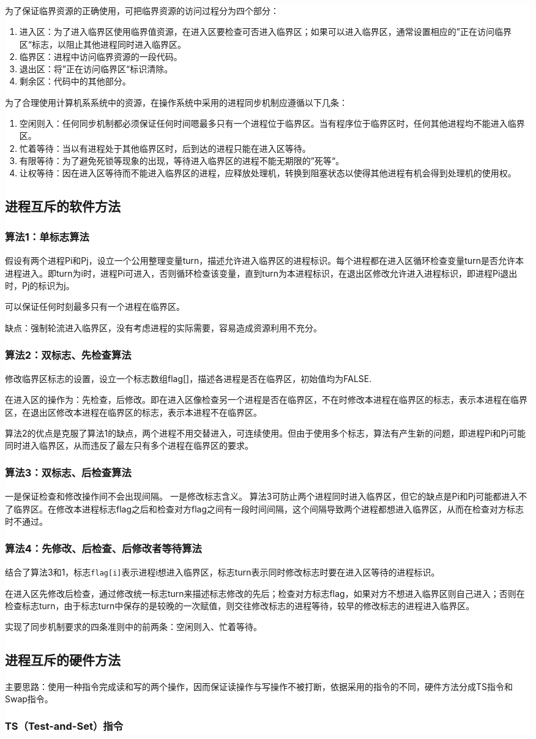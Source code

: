 为了保证临界资源的正确使用，可把临界资源的访问过程分为四个部分：

1. 进入区：为了进入临界区使用临界值资源，在进入区要检查可否进入临界区；如果可以进入临界区，通常设置相应的”正在访问临界区“标志，以阻止其他进程同时进入临界区。 
2. 临界区：进程中访问临界资源的一段代码。 
3. 退出区：将”正在访问临界区“标识清除。 
4. 剩余区：代码中的其他部分。 

为了合理使用计算机系系统中的资源，在操作系统中采用的进程同步机制应遵循以下几条：

1. 空闲则入：任何同步机制都必须保证任何时间嗯最多只有一个进程位于临界区。当有程序位于临界区时，任何其他进程均不能进入临界区。 
2. 忙着等待：当以有进程处于其他临界区时，后到达的进程只能在进入区等待。 
3. 有限等待：为了避免死锁等现象的出现，等待进入临界区的进程不能无期限的”死等“。 
4. 让权等待：因在进入区等待而不能进入临界区的进程，应释放处理机，转换到阻塞状态以使得其他进程有机会得到处理机的使用权。

## 进程互斥的软件方法

### 算法1：单标志算法

假设有两个进程Pi和Pj，设立一个公用整理变量turn，描述允许进入临界区的进程标识。每个进程都在进入区循环检查变量turn是否允许本进程进入。即turn为i时，进程Pi可进入，否则循环检查该变量，直到turn为本进程标识，在退出区修改允许进入进程标识，即进程Pi退出时，Pj的标识为j。

可以保证任何时刻最多只有一个进程在临界区。

缺点：强制轮流进入临界区，没有考虑进程的实际需要，容易造成资源利用不充分。

### 算法2：双标志、先检查算法

修改临界区标志的设置，设立一个标志数组flag[]，描述各进程是否在临界区，初始值均为FALSE.

在进入区的操作为：先检查，后修改。即在进入区像检查另一个进程是否在临界区，不在时修改本进程在临界区的标志，表示本进程在临界区，在退出区修改本进程在临界区的标志，表示本进程不在临界区。

算法2的优点是克服了算法1的缺点，两个进程不用交替进入，可连续使用。但由于使用多个标志，算法有产生新的问题，即进程Pi和Pj可能同时进入临界区，从而违反了最左只有多个进程在临界区的要求。

### 算法3：双标志、后检查算法

一是保证检查和修改操作间不会出现间隔。
一是修改标志含义。
算法3可防止两个进程同时进入临界区，但它的缺点是Pi和Pj可能都进入不了临界区。在修改本进程标志flag之后和检查对方flag之间有一段时间间隔，这个间隔导致两个进程都想进入临界区，从而在检查对方标志时不通过。

### 算法4：先修改、后检查、后修改者等待算法

结合了算法3和1，标志`flag[i]`表示进程i想进入临界区，标志turn表示同时修改标志时要在进入区等待的进程标识。

在进入区先修改后检查，通过修改统一标志turn来描述标志修改的先后；检查对方标志flag，如果对方不想进入临界区则自己进入；否则在检查标志turn，由于标志turn中保存的是较晚的一次赋值，则交往修改标志的进程等待，较早的修改标志的进程进入临界区。

实现了同步机制要求的四条准则中的前两条：空闲则入、忙着等待。

## 进程互斥的硬件方法

主要思路：使用一种指令完成读和写的两个操作，因而保证读操作与写操作不被打断，依据采用的指令的不同，硬件方法分成TS指令和Swap指令。

### TS（Test-and-Set）指令
